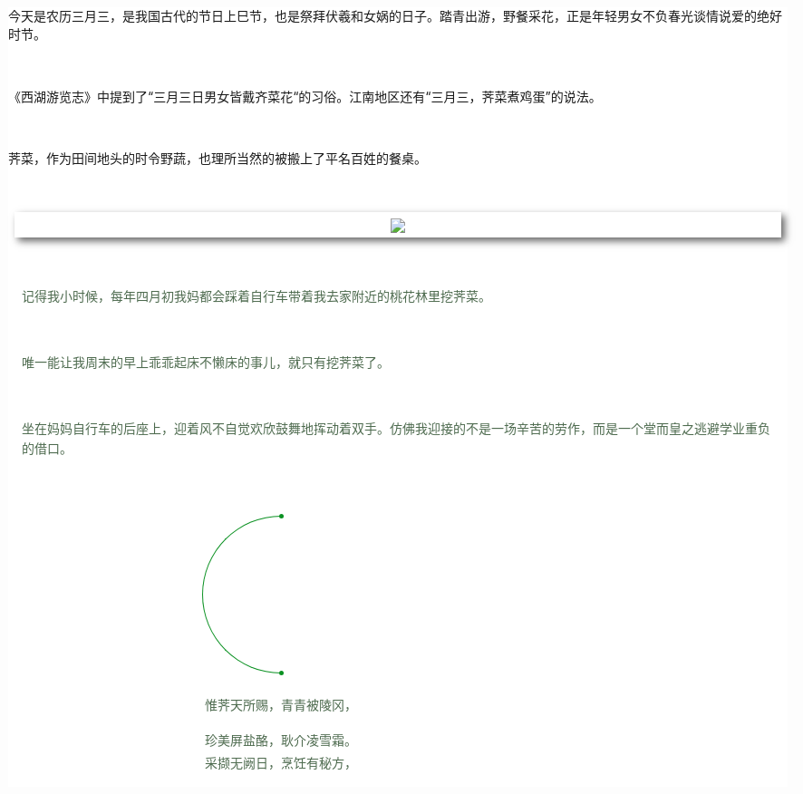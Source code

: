 <p style="box-sizing: border-box;">今天是农历三月三，是我国古代的节日上巳节，也是祭拜伏羲和女娲的日子。踏青出游，野餐采花，正是年轻男女不负春光谈情说爱的绝好时节。</p><p style="box-sizing: border-box;"><br style="box-sizing: border-box;"></p><p style="box-sizing: border-box;">《西湖游览志》中提到了“三月三日男女皆戴齐菜花“的习俗。江南地区还有“三月三，荠菜煮鸡蛋”的说法。</p><p style="box-sizing: border-box;"><br style="box-sizing: border-box;"></p><p style="box-sizing: border-box;">荠菜，作为田间地头的时令野蔬，也理所当然的被搬上了平名百姓的餐桌。</p></section></section></section><section class="Powered-by-XIUMI V5" style="box-sizing: border-box;" powered-by="xiumi.us"><section class="" style="box-sizing: border-box;"><section class="" style="box-sizing: border-box;"><p style="box-sizing: border-box;"><br style="box-sizing: border-box;"></p></section></section></section><section class="Powered-by-XIUMI V5" style="box-sizing: border-box;" powered-by="xiumi.us"><section class="" style="text-align: center;margin-top: 0.5em;margin-bottom: 0.5em;padding-left: 0.5em;padding-right: 0.5em;box-sizing: border-box;"><section class="" style="box-sizing: border-box;width: 100%;border-width: 4px;border-style: solid;border-color: white;box-shadow: rgb(102, 102, 102) 3.53553px 3.53553px 8px;display: inline-block;height: auto !important;overflow: hidden !important;"><img data-ratio="0.6671875" data-src="https://mmbiz.qpic.cn/mmbiz_jpg/XA8n2XaESnTvoVL2aSOPT7OicP26KzfnUkxRr4ia0mhvyl6KSNWI9vWqGgFQPokbgsSA4ZCcMvEiaKTrNqmIN9UgA/640?wx_fmt=jpeg" data-type="jpeg" data-w="640" style="vertical-align: middle;box-sizing: border-box;" src="./images/image_1.jpg"></section></section></section><section class="Powered-by-XIUMI V5" style="box-sizing: border-box;" powered-by="xiumi.us"><section class="" style="box-sizing: border-box;"><section class="" style="box-sizing: border-box;"><p style="box-sizing: border-box;"><br style="box-sizing: border-box;"></p></section></section></section><section class="Powered-by-XIUMI V5" style="box-sizing: border-box;" powered-by="xiumi.us"><section class="" style="box-sizing: border-box;"><section class="" style="color: rgba(22, 61, 24, 0.76);padding-right: 15px;padding-left: 15px;line-height: 1.6;box-sizing: border-box;"><p style="box-sizing: border-box;"><span style="font-size: 14px;box-sizing: border-box;">记得我小时候，每年四月初我妈都会踩着自行车带着我去家附近的桃花林里挖荠菜。</span></p><p style="box-sizing: border-box;"><span style="font-size: 14px;box-sizing: border-box;"><br style="box-sizing: border-box;"></span></p><p style="box-sizing: border-box;"><span style="font-size: 14px;box-sizing: border-box;">唯一能让我周末的早上乖乖起床不懒床的事儿，就只有挖荠菜了。</span></p><p style="box-sizing: border-box;"><span style="font-size: 14px;box-sizing: border-box;"><br style="box-sizing: border-box;"></span></p><p style="box-sizing: border-box;"><span style="font-size: 14px;box-sizing: border-box;">坐在妈妈自行车的后座上，迎着风不自觉欢欣鼓舞地挥动着双手。仿佛我迎接的不是一场辛苦的劳作，而是一个堂而皇之逃避学业重负的借口。</span></p><p style="box-sizing: border-box;"><br style="box-sizing: border-box;"></p></section></section></section><section class="Powered-by-XIUMI V5" style="box-sizing: border-box;" powered-by="xiumi.us"><section class="" style="margin: 10px 0%;box-sizing: border-box;"><section class="" style="display: inline-block;vertical-align: top;width: 70%;box-sizing: border-box;"><section class="Powered-by-XIUMI V5" style="box-sizing: border-box;" powered-by="xiumi.us"><section class="" style="font-size: 58px;margin-top: 10px;margin-bottom: 10px;text-align: center;box-sizing: border-box;"><section class="" style="display: inline-block;vertical-align: middle;margin-right: -1.5em;box-sizing: border-box;"><section style="width: 5px;height: 5px;transform: rotate(0deg);-webkit-transform: rotate(0deg);-moz-transform: rotate(0deg);-o-transform: rotate(0deg);margin-left: auto;margin-right: -3px;border-radius: 50%;background-color: rgb(11, 145, 34);box-sizing: border-box;"></section><section style="width: 1.5em;height: 3em;margin-top: -3px;margin-bottom: -3px;border-radius: 1.5em 0px 0px 1.5em;border-top: 1px solid rgb(11, 145, 34);border-left: 1px solid rgb(11, 145, 34);border-bottom: 1px solid rgb(11, 145, 34);border-right-color: rgb(11, 145, 34);box-sizing: border-box;"></section><section style="width: 5px;height: 5px;margin-left: auto;margin-right: -3px;border-radius: 50%;background-color: rgb(11, 145, 34);box-sizing: border-box;"></section></section><section class="" style="display: inline-block;vertical-align: middle;width: 3em;height: 3em;transform: rotate(0deg);-webkit-transform: rotate(0deg);-moz-transform: rotate(0deg);-o-transform: rotate(0deg);padding: 5px;box-sizing: border-box;"><section class="" style="width: 100%;height: 100%;border-radius: 100%;background-position: center center;background-repeat: no-repeat;background-size: cover;background-image: url(&quot;https://mmbiz.qpic.cn/mmbiz_jpg/XA8n2XaESnTvoVL2aSOPT7OicP26KzfnUwaqjlspL1rHvlcnXOPFV2xsOCYJTr4ERX6Sd5KugGy1eibJPODrnaRQ/640?wx_fmt=jpeg&quot;);box-sizing: border-box;"><section class="" style="width: 100%;height: 100%;overflow: hidden;box-sizing: border-box;"><img class="" data-ratio="0.6198347" data-src="https://mmbiz.qpic.cn/mmbiz_jpg/XA8n2XaESnTvoVL2aSOPT7OicP26KzfnUwaqjlspL1rHvlcnXOPFV2xsOCYJTr4ERX6Sd5KugGy1eibJPODrnaRQ/640?wx_fmt=jpeg" data-type="jpeg" data-w="484" style="width: 100%;height: 100%;opacity: 0;box-sizing: border-box;" width="100%" src="./images/image_2.jpg"></section></section></section></section></section><section class="Powered-by-XIUMI V5" style="box-sizing: border-box;" powered-by="xiumi.us"><section class="" style="margin-top: 20px;margin-right: 0%;margin-left: 0%;box-sizing: border-box;"><section class="" style="color: rgba(22, 61, 24, 0.76);text-align: center;line-height: 1.8;font-size: 14px;box-sizing: border-box;"><p style="box-sizing: border-box;"><span style="letter-spacing: 0px;box-sizing: border-box;">惟荠天所赐，青青被陵冈，</span><br style="box-sizing: border-box;"></p><p style="box-sizing: border-box;">珍美屏盐酪，耿介凌雪霜。<br style="box-sizing: border-box;">采撷无阙日，烹饪有秘方，</p>